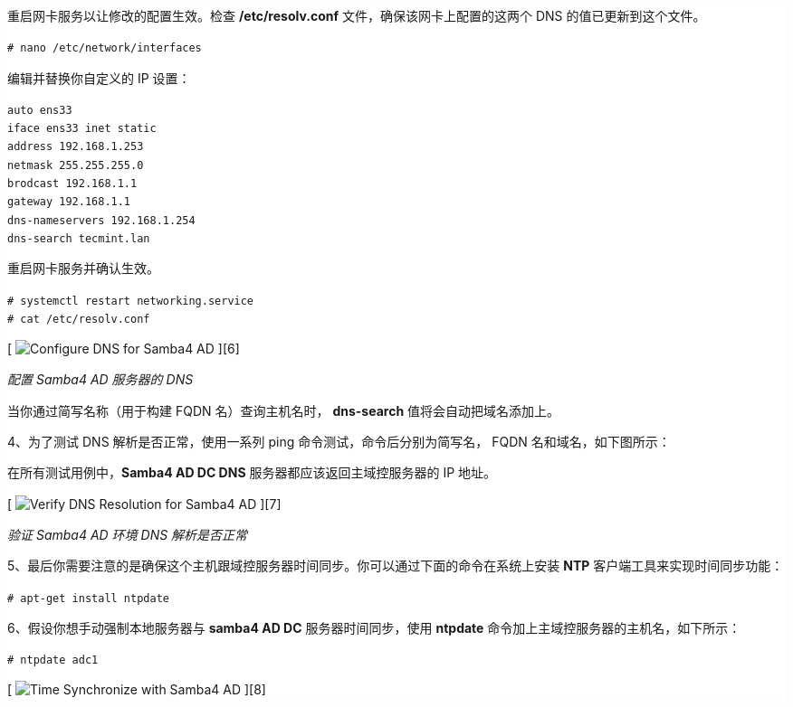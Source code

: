 重启网卡服务以让修改的配置生效。检查 **/etc/resolv.conf** 文件，确保该网卡上配置的这两个 DNS 的值已更新到这个文件。

```
# nano /etc/network/interfaces
```

编辑并替换你自定义的 IP 设置：

```
auto ens33
iface ens33 inet static
address 192.168.1.253
netmask 255.255.255.0
brodcast 192.168.1.1
gateway 192.168.1.1
dns-nameservers 192.168.1.254
dns-search tecmint.lan
```

重启网卡服务并确认生效。

```
# systemctl restart networking.service
# cat /etc/resolv.conf
```
[
 ![Configure DNS for Samba4 AD](http://www.tecmint.com/wp-content/uploads/2017/01/Configure-DNS-for-Samba4-AD.jpg) 
][6]

*配置 Samba4 AD 服务器的 DNS*

当你通过简写名称（用于构建 FQDN 名）查询主机名时， **dns-search** 值将会自动把域名添加上。

4、为了测试 DNS 解析是否正常，使用一系列 ping 命令测试，命令后分别为简写名， FQDN 名和域名，如下图所示：

在所有测试用例中，**Samba4 AD DC DNS** 服务器都应该返回主域控服务器的 IP 地址。

[
 ![Verify DNS Resolution for Samba4 AD](http://www.tecmint.com/wp-content/uploads/2017/01/Verify-DNS-Resolution-for-Samba4-AD.png) 
][7]

*验证 Samba4 AD 环境 DNS 解析是否正常*

5、最后你需要注意的是确保这个主机跟域控服务器时间同步。你可以通过下面的命令在系统上安装 **NTP** 客户端工具来实现时间同步功能：

```
# apt-get install ntpdate
```

6、假设你想手动强制本地服务器与 **samba4 AD DC** 服务器时间同步，使用 **ntpdate** 命令加上主域控服务器的主机名，如下所示：

```
# ntpdate adc1
```
[
 ![Time Synchronize with Samba4 AD](http://www.tecmint.com/wp-content/uploads/2017/01/Time-Synchronize-with-Samba4-AD.png) 
][8]
